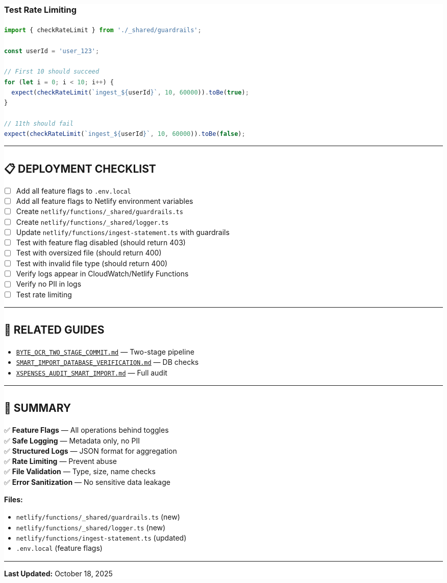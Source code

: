 ### Test Rate Limiting

```typescript
import { checkRateLimit } from './_shared/guardrails';

const userId = 'user_123';

// First 10 should succeed
for (let i = 0; i < 10; i++) {
  expect(checkRateLimit(`ingest_${userId}`, 10, 60000)).toBe(true);
}

// 11th should fail
expect(checkRateLimit(`ingest_${userId}`, 10, 60000)).toBe(false);
```

---

## 📋 DEPLOYMENT CHECKLIST

- [ ] Add all feature flags to `.env.local`
- [ ] Add all feature flags to Netlify environment variables
- [ ] Create `netlify/functions/_shared/guardrails.ts`
- [ ] Create `netlify/functions/_shared/logger.ts`
- [ ] Update `netlify/functions/ingest-statement.ts` with guardrails
- [ ] Test with feature flag disabled (should return 403)
- [ ] Test with oversized file (should return 400)
- [ ] Test with invalid file type (should return 400)
- [ ] Verify logs appear in CloudWatch/Netlify Functions
- [ ] Verify no PII in logs
- [ ] Test rate limiting

---

## 🔗 RELATED GUIDES

- [`BYTE_OCR_TWO_STAGE_COMMIT.md`](./BYTE_OCR_TWO_STAGE_COMMIT.md) — Two-stage pipeline
- [`SMART_IMPORT_DATABASE_VERIFICATION.md`](./SMART_IMPORT_DATABASE_VERIFICATION.md) — DB checks
- [`XSPENSES_AUDIT_SMART_IMPORT.md`](./XSPENSES_AUDIT_SMART_IMPORT.md) — Full audit

---

## 🎯 SUMMARY

✅ **Feature Flags** — All operations behind toggles  
✅ **Safe Logging** — Metadata only, no PII  
✅ **Structured Logs** — JSON format for aggregation  
✅ **Rate Limiting** — Prevent abuse  
✅ **File Validation** — Type, size, name checks  
✅ **Error Sanitization** — No sensitive data leakage  

**Files:**
- `netlify/functions/_shared/guardrails.ts` (new)
- `netlify/functions/_shared/logger.ts` (new)
- `netlify/functions/ingest-statement.ts` (updated)
- `.env.local` (feature flags)

---

**Last Updated:** October 18, 2025







  [key: string]: any;